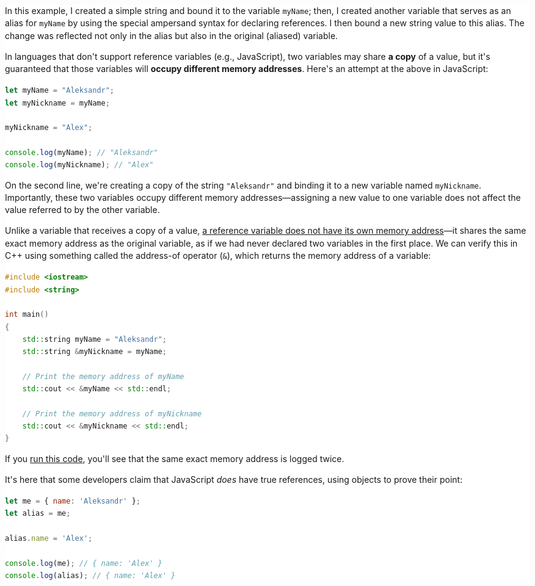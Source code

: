 In this example, I created a simple string and bound it to the variable `myName`; then, I created another variable that serves as an alias for `myName` by using the special ampersand syntax for declaring references. I then bound a new string value to this alias. The change was reflected not only in the alias but also in the original (aliased) variable.

In languages that don't support reference variables (e.g., JavaScript), two variables may share **a copy** of a value, but it's guaranteed that those variables will **occupy different memory addresses**. Here's an attempt at the above in JavaScript:

```javascript {data-copyable=true}
let myName = "Aleksandr";
let myNickname = myName;

myNickname = "Alex";

console.log(myName); // "Aleksandr"
console.log(myNickname); // "Alex"
```

On the second line, we're creating a copy of the string `"Aleksandr"` and binding it to a new variable named `myNickname`. Importantly, these two variables occupy different memory addresses—assigning a new value to one variable does not affect the value referred to by the other variable.

Unlike a variable that receives a copy of a value, [a reference variable does not have its own memory address](https://stackoverflow.com/a/1950998/10480032)—it shares the same exact memory address as the original variable, as if we had never declared two variables in the first place. We can verify this in C++ using something called the address-of operator (`&`), which returns the memory address of a variable:

```cpp {data-copyable=true}
#include <iostream>
#include <string>

int main()
{
    std::string myName = "Aleksandr";
    std::string &myNickname = myName;

    // Print the memory address of myName
    std::cout << &myName << std::endl;

    // Print the memory address of myNickname
    std::cout << &myNickname << std::endl;
}
```

If you [run this code](http://cpp.sh/), you'll see that the same exact memory address is logged twice.

It's here that some developers claim that JavaScript *does* have true references, using objects to prove their point:

```javascript
let me = { name: 'Aleksandr' };
let alias = me;

alias.name = 'Alex';

console.log(me); // { name: 'Alex' }
console.log(alias); // { name: 'Alex' }
```
